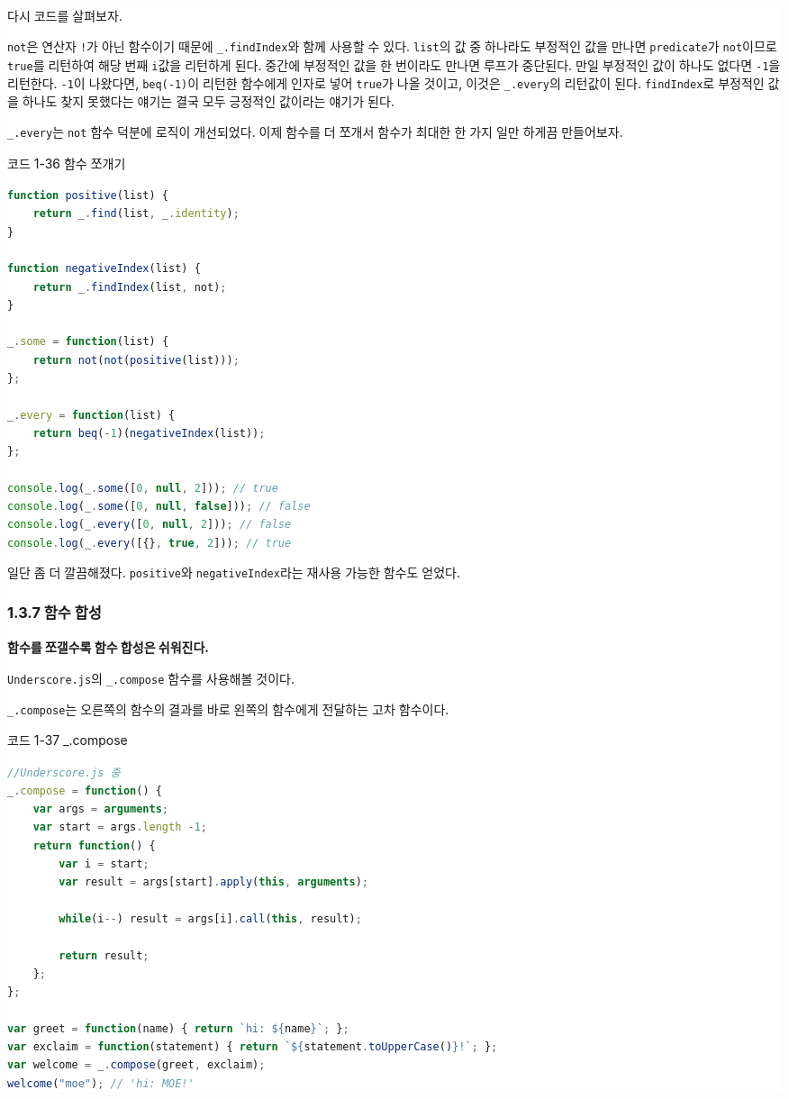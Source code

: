 다시 코드를 살펴보자.

`not`은 연산자 `!`가 아닌 함수이기 때문에 `_.findIndex`와 함께 사용할 수 있다. `list`의 값 중 하나라도 부정적인 값을 만나면 `predicate`가 `not`이므로 `true`를 리턴하여 해당 번째 `i`값을 리턴하게 된다. 중간에 부정적인 값을 한 번이라도 만나면 루프가 중단된다. 만일 부정적인 값이 하나도 없다면 `-1`을 리턴한다. `-1`이 나왔다면, `beq(-1)`이 리턴한 함수에게 인자로 넣어 `true`가 나올 것이고, 이것은 `_.every`의 리턴값이 된다. `findIndex`로 부정적인 값을 하나도 찾지 못했다는 얘기는 결국 모두 긍정적인 값이라는 얘기가 된다.

`_.every`는 `not` 함수 덕분에 로직이 개선되었다. 이제 함수를 더 쪼개서 함수가 최대한 한 가지 일만 하게끔 만들어보자.

코드 1-36 함수 쪼개기

```jsx
function positive(list) {
	return _.find(list, _.identity);
}

function negativeIndex(list) {
	return _.findIndex(list, not);
}

_.some = function(list) {
	return not(not(positive(list)));
};

_.every = function(list) {
	return beq(-1)(negativeIndex(list));
};

console.log(_.some([0, null, 2])); // true
console.log(_.some([0, null, false])); // false
console.log(_.every([0, null, 2])); // false
console.log(_.every([{}, true, 2])); // true
```

일단 좀 더 깔끔해졌다. `positive`와 `negativeIndex`라는 재사용 가능한 함수도 얻었다.

### 1.3.7 함수 합성

**함수를 쪼갤수록 함수 합성은 쉬워진다.**

`Underscore.js`의 `_.compose` 함수를 사용해볼 것이다.

`_.compose`는 오른쪽의 함수의 결과를 바로 왼쪽의 함수에게 전달하는 고차 함수이다.

코드 1-37 _.compose

```jsx
//Underscore.js 중
_.compose = function() {
	var args = arguments;
	var start = args.length -1;
	return function() {
		var i = start;
		var result = args[start].apply(this, arguments);

		while(i--) result = args[i].call(this, result);

		return result;
	};
};

var greet = function(name) { return `hi: ${name}`; };
var exclaim = function(statement) { return `${statement.toUpperCase()}!`; };
var welcome = _.compose(greet, exclaim);
welcome("moe"); // 'hi: MOE!'
```
